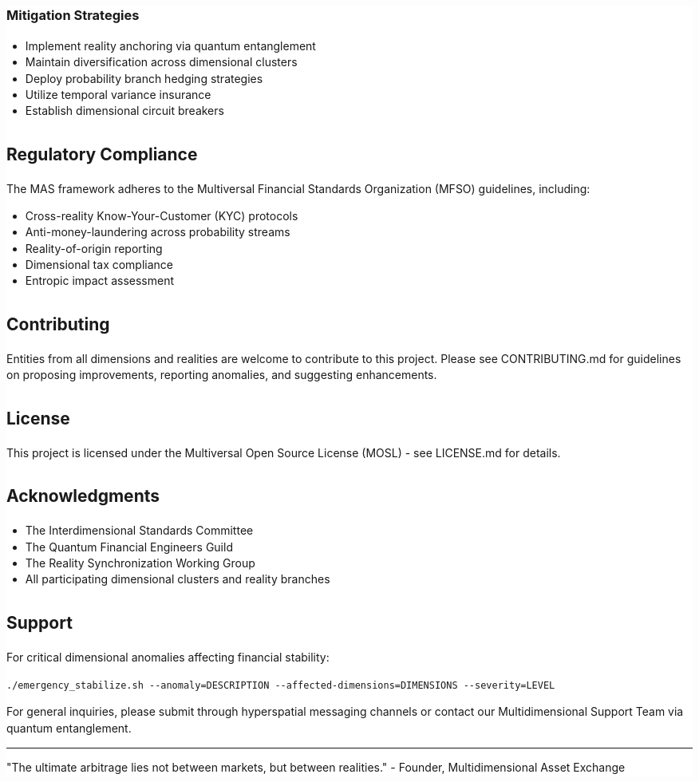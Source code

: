 ### Mitigation Strategies

- Implement reality anchoring via quantum entanglement
- Maintain diversification across dimensional clusters
- Deploy probability branch hedging strategies
- Utilize temporal variance insurance
- Establish dimensional circuit breakers

## Regulatory Compliance

The MAS framework adheres to the Multiversal Financial Standards Organization (MFSO) guidelines, including:

- Cross-reality Know-Your-Customer (KYC) protocols
- Anti-money-laundering across probability streams
- Reality-of-origin reporting
- Dimensional tax compliance
- Entropic impact assessment

## Contributing

Entities from all dimensions and realities are welcome to contribute to this project. Please see CONTRIBUTING.md for guidelines on proposing improvements, reporting anomalies, and suggesting enhancements.

## License

This project is licensed under the Multiversal Open Source License (MOSL) - see LICENSE.md for details.

## Acknowledgments

- The Interdimensional Standards Committee
- The Quantum Financial Engineers Guild
- The Reality Synchronization Working Group
- All participating dimensional clusters and reality branches

## Support

For critical dimensional anomalies affecting financial stability:

```
./emergency_stabilize.sh --anomaly=DESCRIPTION --affected-dimensions=DIMENSIONS --severity=LEVEL
```

For general inquiries, please submit through hyperspatial messaging channels or contact our Multidimensional Support Team via quantum entanglement.

---

"The ultimate arbitrage lies not between markets, but between realities." - Founder, Multidimensional Asset Exchange
